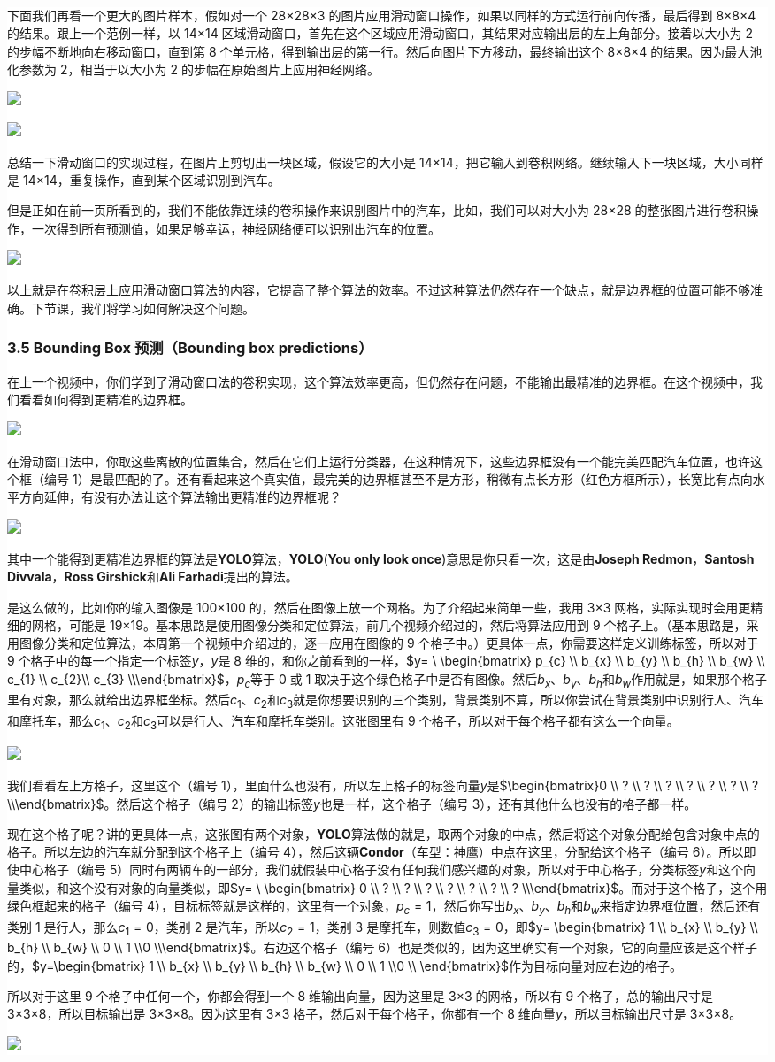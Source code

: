 下面我们再看一个更大的图片样本，假如对一个 28×28×3 的图片应用滑动窗口操作，如果以同样的方式运行前向传播，最后得到 8×8×4 的结果。跟上一个范例一样，以 14×14 区域滑动窗口，首先在这个区域应用滑动窗口，其结果对应输出层的左上角部分。接着以大小为 2 的步幅不断地向右移动窗口，直到第 8 个单元格，得到输出层的第一行。然后向图片下方移动，最终输出这个 8×8×4 的结果。因为最大池化参数为 2，相当于以大小为 2 的步幅在原始图片上应用神经网络。

![](https://ngte-superbed.oss-cn-beijing.aliyuncs.com/book/Andrew-Ng-DeepLearning-AI/c778140e6b853a26a7c9cd8440cf8a3e.png)

![](https://ngte-superbed.oss-cn-beijing.aliyuncs.com/book/Andrew-Ng-DeepLearning-AI/84a6a0505acc165c6600d4b6f03d5e3c.png)

总结一下滑动窗口的实现过程，在图片上剪切出一块区域，假设它的大小是 14×14，把它输入到卷积网络。继续输入下一块区域，大小同样是 14×14，重复操作，直到某个区域识别到汽车。

但是正如在前一页所看到的，我们不能依靠连续的卷积操作来识别图片中的汽车，比如，我们可以对大小为 28×28 的整张图片进行卷积操作，一次得到所有预测值，如果足够幸运，神经网络便可以识别出汽车的位置。

![](https://ngte-superbed.oss-cn-beijing.aliyuncs.com/book/Andrew-Ng-DeepLearning-AI/447080411189a0a4544747c2380fbda4.png)

以上就是在卷积层上应用滑动窗口算法的内容，它提高了整个算法的效率。不过这种算法仍然存在一个缺点，就是边界框的位置可能不够准确。下节课，我们将学习如何解决这个问题。

### 3.5 Bounding Box 预测（Bounding box predictions）

在上一个视频中，你们学到了滑动窗口法的卷积实现，这个算法效率更高，但仍然存在问题，不能输出最精准的边界框。在这个视频中，我们看看如何得到更精准的边界框。

![](https://ngte-superbed.oss-cn-beijing.aliyuncs.com/book/Andrew-Ng-DeepLearning-AI/cd3e263bf279739afe62eb8730b4e167.png)

在滑动窗口法中，你取这些离散的位置集合，然后在它们上运行分类器，在这种情况下，这些边界框没有一个能完美匹配汽车位置，也许这个框（编号 1）是最匹配的了。还有看起来这个真实值，最完美的边界框甚至不是方形，稍微有点长方形（红色方框所示），长宽比有点向水平方向延伸，有没有办法让这个算法输出更精准的边界框呢？

![](https://ngte-superbed.oss-cn-beijing.aliyuncs.com/book/Andrew-Ng-DeepLearning-AI/e4bebc707829a1610572f43f8e0995c9.png)

其中一个能得到更精准边界框的算法是**YOLO**算法，**YOLO**(**You only look once**)意思是你只看一次，这是由**Joseph Redmon**，**Santosh Divvala**，**Ross Girshick**和**Ali Farhadi**提出的算法。

是这么做的，比如你的输入图像是 100×100 的，然后在图像上放一个网格。为了介绍起来简单一些，我用 3×3 网格，实际实现时会用更精细的网格，可能是 19×19。基本思路是使用图像分类和定位算法，前几个视频介绍过的，然后将算法应用到 9 个格子上。（基本思路是，采用图像分类和定位算法，本周第一个视频中介绍过的，逐一应用在图像的 9 个格子中。）更具体一点，你需要这样定义训练标签，所以对于 9 个格子中的每一个指定一个标签$y$，$y$是 8 维的，和你之前看到的一样，$y= \ \begin{bmatrix} p_{c} \\ b_{x} \\ b_{y} \\ b_{h} \\ b_{w} \\ c_{1} \\ c_{2}\\ c_{3} \\\end{bmatrix}$，$p_{c}$等于 0 或 1 取决于这个绿色格子中是否有图像。然后$b_{x}$、$b_{y}$、$b_{h}$和$b_{w}$作用就是，如果那个格子里有对象，那么就给出边界框坐标。然后$c_{1}$、$c_{2}$和$c_{3}$就是你想要识别的三个类别，背景类别不算，所以你尝试在背景类别中识别行人、汽车和摩托车，那么$c_{1}$、$c_{2}$和$c_{3}$可以是行人、汽车和摩托车类别。这张图里有 9 个格子，所以对于每个格子都有这么一个向量。

![](https://ngte-superbed.oss-cn-beijing.aliyuncs.com/book/Andrew-Ng-DeepLearning-AI/fb08477cd3937f7df0deddc1de1d2920.png)

我们看看左上方格子，这里这个（编号 1），里面什么也没有，所以左上格子的标签向量$y$是$\begin{bmatrix}0 \\ ? \\ ? \\ ? \\ ? \\ ? \\ ? \\ ? \\\end{bmatrix}$。然后这个格子（编号 2）的输出标签$y$也是一样，这个格子（编号 3），还有其他什么也没有的格子都一样。

现在这个格子呢？讲的更具体一点，这张图有两个对象，**YOLO**算法做的就是，取两个对象的中点，然后将这个对象分配给包含对象中点的格子。所以左边的汽车就分配到这个格子上（编号 4），然后这辆**Condor**（车型：神鹰）中点在这里，分配给这个格子（编号 6）。所以即使中心格子（编号 5）同时有两辆车的一部分，我们就假装中心格子没有任何我们感兴趣的对象，所以对于中心格子，分类标签$y$和这个向量类似，和这个没有对象的向量类似，即$y= \ \begin{bmatrix} 0 \\ ? \\ ? \\ ? \\ ? \\ ? \\ ? \\ ? \\\end{bmatrix}$。而对于这个格子，这个用绿色框起来的格子（编号 4），目标标签就是这样的，这里有一个对象，$p_{c}=1$，然后你写出$b_{x}$、$b_{y}$、$b_{h}$和$b_{w}$来指定边界框位置，然后还有类别 1 是行人，那么$c_{1}= 0$，类别 2 是汽车，所以$c_{2} = 1$，类别 3 是摩托车，则数值$c_{3} = 0$，即$y= \begin{bmatrix} 1 \\ b_{x} \\ b_{y} \\ b_{h} \\ b_{w} \\ 0 \\ 1 \\0 \\\end{bmatrix}$。右边这个格子（编号 6）也是类似的，因为这里确实有一个对象，它的向量应该是这个样子的，$y=\begin{bmatrix} 1 \\ b_{x} \\ b_{y} \\ b_{h} \\ b_{w} \\ 0 \\ 1 \\0 \\ \end{bmatrix}$作为目标向量对应右边的格子。

所以对于这里 9 个格子中任何一个，你都会得到一个 8 维输出向量，因为这里是 3×3 的网格，所以有 9 个格子，总的输出尺寸是 3×3×8，所以目标输出是 3×3×8。因为这里有 3×3 格子，然后对于每个格子，你都有一个 8 维向量$y$，所以目标输出尺寸是 3×3×8。

![](https://ngte-superbed.oss-cn-beijing.aliyuncs.com/book/Andrew-Ng-DeepLearning-AI/98633e9df22fd06cfc21af2e7d39bbb6.png)

